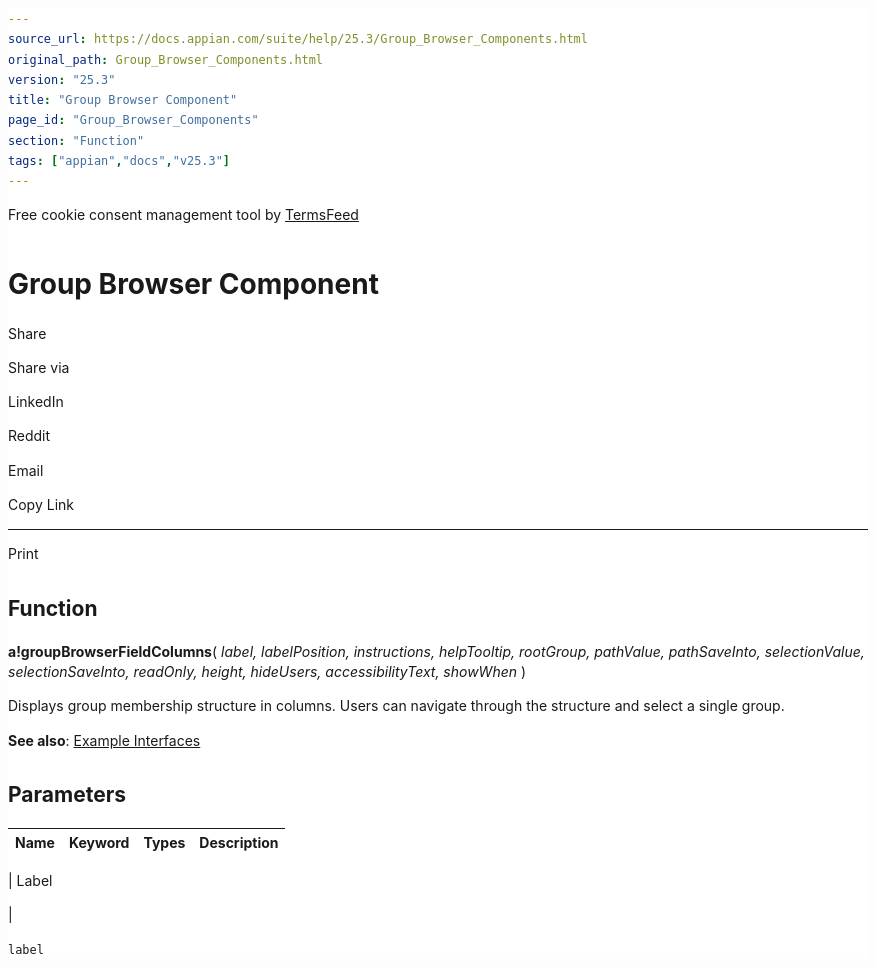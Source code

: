 ```yaml
---
source_url: https://docs.appian.com/suite/help/25.3/Group_Browser_Components.html
original_path: Group_Browser_Components.html
version: "25.3"
title: "Group Browser Component"
page_id: "Group_Browser_Components"
section: "Function"
tags: ["appian","docs","v25.3"]
---
```



Free cookie consent management tool by [TermsFeed](https://www.termsfeed.com/)

# Group Browser Component

Share

Share via

LinkedIn

Reddit

Email

Copy Link

* * *

Print

## Function

**a!groupBrowserFieldColumns**( _label, labelPosition, instructions, helpTooltip, rootGroup, pathValue, pathSaveInto, selectionValue, selectionSaveInto, readOnly, height, hideUsers, accessibilityText, showWhen_ )

Displays group membership structure in columns. Users can navigate through the structure and select a single group.

**See also**: [Example Interfaces](browser_examples.html)

## Parameters

| Name | Keyword | Types | Description |
| --- | --- | --- | --- |
|
Label

 |

`label`
